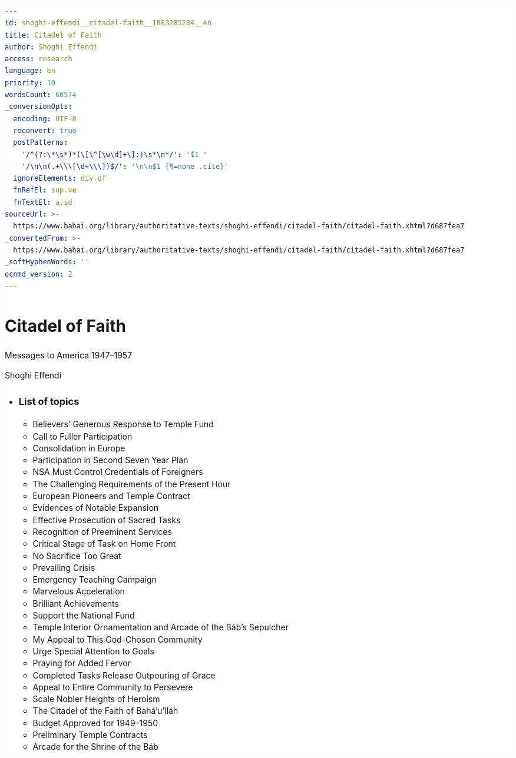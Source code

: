 ```yaml
---
id: shoghi-effendi__citadel-faith__1883285284__en
title: Citadel of Faith
author: Shoghi Effendi
access: research
language: en
priority: 10
wordsCount: 60574
_conversionOpts:
  encoding: UTF-8
  reconvert: true
  postPatterns:
    '/^(?:\*\s*)*(\[\^[\w\d]+\]:)\s*\n*/': '$1 '
    '/\n\n(.+\\\[\d+\\\])$/': '\n\n$1 {¶=none .cite}'
  ignoreElements: div.of
  fnRefEl: sup.ve
  fnTextEl: a.sd
sourceUrl: >-
  https://www.bahai.org/library/authoritative-texts/shoghi-effendi/citadel-faith/citadel-faith.xhtml?d687fea7
_convertedFrom: >-
  https://www.bahai.org/library/authoritative-texts/shoghi-effendi/citadel-faith/citadel-faith.xhtml?d687fea7
_softHyphenWords: ''
ocnmd_version: 2
---
```

# Citadel of Faith
Messages to America 1947–1957

Shoghi Effendi

*   ### List of topics

    *   Believers’ Generous Response to Temple Fund
    *   Call to Fuller Participation
    *   Consolidation in Europe
    *   Participation in Second Seven Year Plan
    *   NSA Must Control Credentials of Foreigners
    *   The Challenging Requirements of the Present Hour
    *   European Pioneers and Temple Contract
    *   Evidences of Notable Expansion
    *   Effective Prosecution of Sacred Tasks
    *   Recognition of Preeminent Services
    *   Critical Stage of Task on Home Front
    *   No Sacrifice Too Great
    *   Prevailing Crisis
    *   Emergency Teaching Campaign
    *   Marvelous Acceleration
    *   Brilliant Achievements
    *   Support the National Fund
    *   Temple Interior Ornamentation and Arcade of the Báb’s Sepulcher
    *   My Appeal to This God-Chosen Community
    *   Urge Special Attention to Goals
    *   Praying for Added Fervor
    *   Completed Tasks Release Outpouring of Grace
    *   Appeal to Entire Community to Persevere
    *   Scale Nobler Heights of Heroism
    *   The Citadel of the Faith of Bahá’u’lláh
    *   Budget Approved for 1949–1950
    *   Preliminary Temple Contracts
    *   Arcade for the Shrine of the Báb